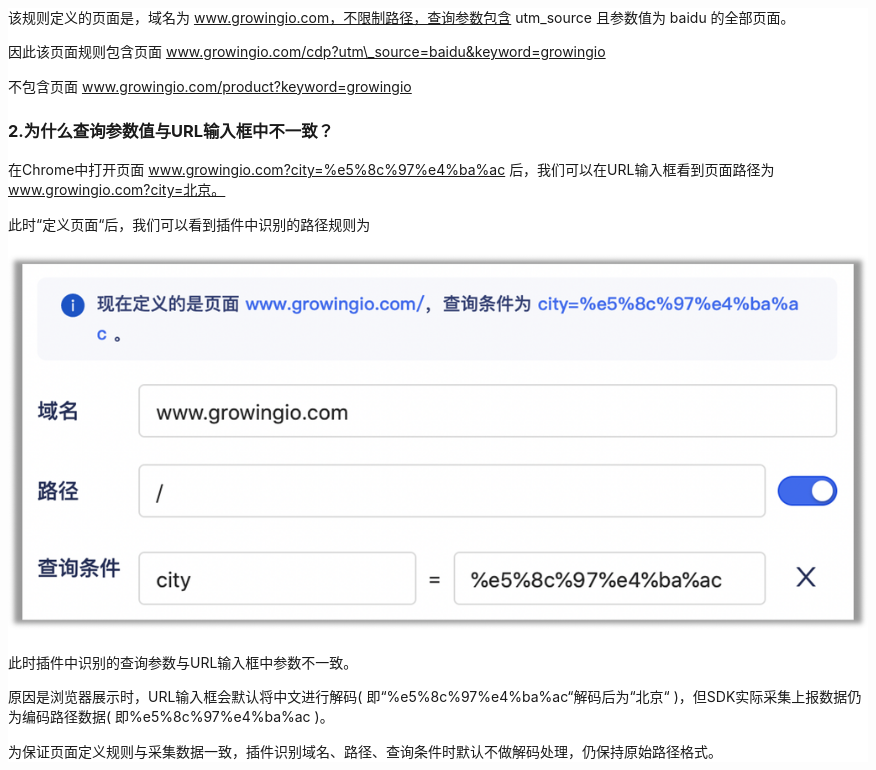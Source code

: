 该规则定义的页面是，域名为 www.growingio.com，不限制路径，查询参数包含 utm\_source 且参数值为 baidu 的全部页面。

因此该页面规则包含页面 www.growingio.com/cdp?utm\_source=baidu&keyword=growingio

不包含页面 www.growingio.com/product?keyword=growingio

### 2.为什么查询参数值与URL输入框中不一致？

在Chrome中打开页面 www.growingio.com?city=%e5%8c%97%e4%ba%ac 后，我们可以在URL输入框看到页面路径为 www.growingio.com?city=北京。

此时“定义页面“后，我们可以看到插件中识别的路径规则为

![](../../../../../.gitbook/assets/image%20%28377%29.png)

此时插件中识别的查询参数与URL输入框中参数不一致。

原因是浏览器展示时，URL输入框会默认将中文进行解码\( 即“%e5%8c%97%e4%ba%ac“解码后为“北京“ \)，但SDK实际采集上报数据仍为编码路径数据\( 即%e5%8c%97%e4%ba%ac \)。

为保证页面定义规则与采集数据一致，插件识别域名、路径、查询条件时默认不做解码处理，仍保持原始路径格式。

